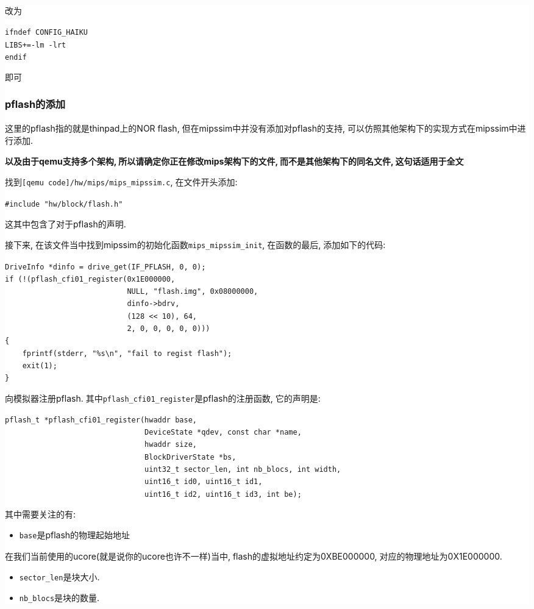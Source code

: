 改为

```
ifndef CONFIG_HAIKU
LIBS+=-lm -lrt
endif
```

即可

### pflash的添加

这里的pflash指的就是thinpad上的NOR flash, 但在mipssim中并没有添加对pflash的支持, 可以仿照其他架构下的实现方式在mipssim中进行添加.

__以及由于qemu支持多个架构, 所以请确定你正在修改mips架构下的文件, 而不是其他架构下的同名文件, 这句话适用于全文__

找到`[qemu code]/hw/mips/mips_mipssim.c`, 在文件开头添加:

```language=C
#include "hw/block/flash.h"
```

这其中包含了对于pflash的声明.

接下来, 在该文件当中找到mipssim的初始化函数`mips_mipssim_init`, 在函数的最后, 添加如下的代码:

```
DriveInfo *dinfo = drive_get(IF_PFLASH, 0, 0);
if (!(pflash_cfi01_register(0x1E000000,
                            NULL, "flash.img", 0x08000000,
                            dinfo->bdrv,
                            (128 << 10), 64,
                            2, 0, 0, 0, 0, 0)))
{
    fprintf(stderr, "%s\n", "fail to regist flash");
    exit(1);
}
```

向模拟器注册pflash. 其中`pflash_cfi01_register`是pflash的注册函数, 它的声明是:

```
pflash_t *pflash_cfi01_register(hwaddr base,
                                DeviceState *qdev, const char *name,
                                hwaddr size,
                                BlockDriverState *bs,
                                uint32_t sector_len, int nb_blocs, int width,
                                uint16_t id0, uint16_t id1,
                                uint16_t id2, uint16_t id3, int be);
```

其中需要关注的有:

* `base`是pflash的物理起始地址

在我们当前使用的ucore(就是说你的ucore也许不一样)当中, flash的虚拟地址约定为0XBE000000, 对应的物理地址为0X1E000000.

* `sector_len`是块大小.

* `nb_blocs`是块的数量.
